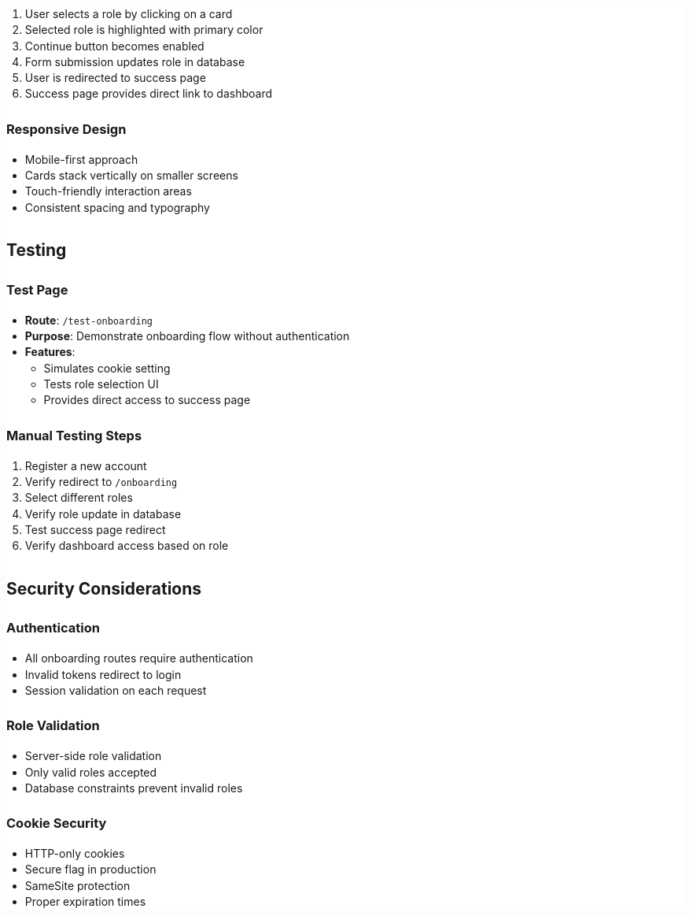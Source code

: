 1. User selects a role by clicking on a card
2. Selected role is highlighted with primary color
3. Continue button becomes enabled
4. Form submission updates role in database
5. User is redirected to success page
6. Success page provides direct link to dashboard

### Responsive Design

- Mobile-first approach
- Cards stack vertically on smaller screens
- Touch-friendly interaction areas
- Consistent spacing and typography

## Testing

### Test Page

- **Route**: `/test-onboarding`
- **Purpose**: Demonstrate onboarding flow without authentication
- **Features**:
  - Simulates cookie setting
  - Tests role selection UI
  - Provides direct access to success page

### Manual Testing Steps

1. Register a new account
2. Verify redirect to `/onboarding`
3. Select different roles
4. Verify role update in database
5. Test success page redirect
6. Verify dashboard access based on role

## Security Considerations

### Authentication

- All onboarding routes require authentication
- Invalid tokens redirect to login
- Session validation on each request

### Role Validation

- Server-side role validation
- Only valid roles accepted
- Database constraints prevent invalid roles

### Cookie Security

- HTTP-only cookies
- Secure flag in production
- SameSite protection
- Proper expiration times
